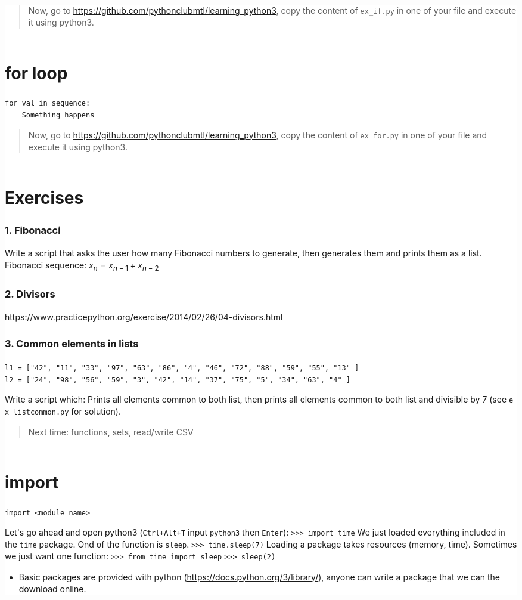 > Now, go to https://github.com/pythonclubmtl/learning_python3, copy the content of `ex_if.py` in one of your file and execute it using python3. 

---

# for loop
```
for val in sequence:
	Something happens
```

> Now, go to https://github.com/pythonclubmtl/learning_python3, copy the content of `ex_for.py` in one of your file and execute it using python3. 

---

# Exercises

### 1. Fibonacci
Write a script that asks the user how many Fibonacci numbers to generate, then generates them and prints them as a list. Fibonacci sequence: $x_n = x_{n-1} + x_{n-2}$

### 2. Divisors
https://www.practicepython.org/exercise/2014/02/26/04-divisors.html

### 3. Common elements in lists
```
l1 = ["42", "11", "33", "97", "63", "86", "4", "46", "72", "88", "59", "55", "13" ]
l2 = ["24", "98", "56", "59", "3", "42", "14", "37", "75", "5", "34", "63", "4" ]
```
Write a script which: Prints all elements common to both list, then prints all elements common to both list and divisible by 7 (see `ex_listcommon.py` for solution).

> Next time: functions, sets, read/write CSV 

---

# import

`import <module_name>`

Let's go ahead and open python3 (`Ctrl+Alt+T` input `python3` then `Enter`):
`>>> import time`
We just loaded everything included in the `time` package. Ond of the function is `sleep`.
`>>> time.sleep(7)`
Loading a package takes resources (memory, time). Sometimes we just want one function:
`>>> from time import sleep`
`>>> sleep(2)`

* Basic packages are provided with python (https://docs.python.org/3/library/), anyone can write a package that we can the download online.
